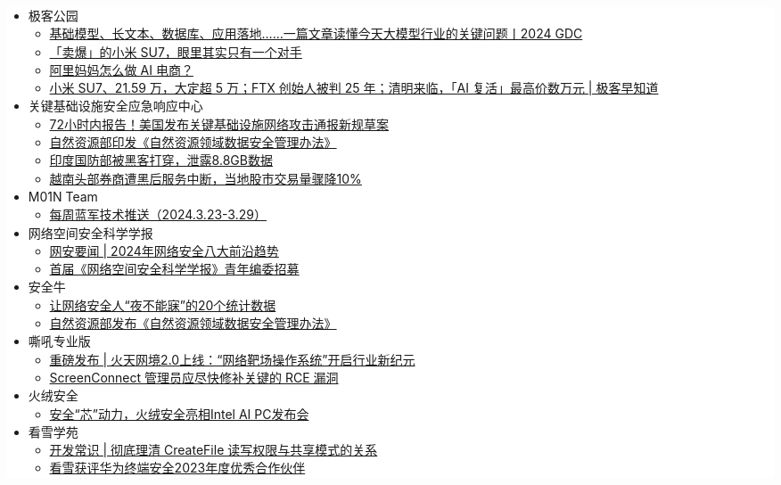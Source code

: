 - 极客公园
  - [基础模型、长文本、数据库、应用落地……一篇文章读懂今天大模型行业的关键问题丨2024 GDC](https://mp.weixin.qq.com/s?__biz=MTMwNDMwODQ0MQ==&mid=2653037794&idx=1&sn=93ccc5f5a5ac06b78d3651f24009fd6c&chksm=7e5759544920d042a3c0c3bf81abca02df81538f4147b8a3693887927dba40456f9154fe2993&scene=58&subscene=0#rd)
  - [「卖爆」的小米 SU7，眼里其实只有一个对手](https://mp.weixin.qq.com/s?__biz=MTMwNDMwODQ0MQ==&mid=2653037231&idx=1&sn=e5d0021b1e456b427a42846035f2078c&chksm=7e575f194920d60f77d758e668a89f913bfc91388f53b9e3198c2fa8ce0d3684bb2c8cb58b6a&scene=58&subscene=0#rd)
  - [阿里妈妈怎么做 AI 电商？](https://mp.weixin.qq.com/s?__biz=MTMwNDMwODQ0MQ==&mid=2653037212&idx=1&sn=75b43a0e6e06c97372ad3c1409e042e8&chksm=7e575f2a4920d63c395eddae103255ac80a0c924f24b7801f0fd367cc05d554eda72a27d3c6b&scene=58&subscene=0#rd)
  - [小米 SU7、21.59 万，大定超 5 万；FTX 创始人被判 25 年；清明来临，「AI 复活」最高价数万元 | 极客早知道](https://mp.weixin.qq.com/s?__biz=MTMwNDMwODQ0MQ==&mid=2653037212&idx=2&sn=dbf992bce9a148d9b3f51bec674ba1de&chksm=7e575f2a4920d63c9c1179b979b016a23f8864f6c55c658f3a07c1070283b8616e749e960435&scene=58&subscene=0#rd)
- 关键基础设施安全应急响应中心
  - [72小时内报告！美国发布关键基础设施网络攻击通报新规草案](https://mp.weixin.qq.com/s?__biz=MzkyMzAwMDEyNg==&mid=2247543085&idx=1&sn=257dfb14bcb27fcecfb3bb2a045f2f01&chksm=c1e9a57cf69e2c6abe28823d516de45bdd26702f31d13589a9c8687d104ba67ab442ee8029ce&scene=58&subscene=0#rd)
  - [自然资源部印发《自然资源领域数据安全管理办法》](https://mp.weixin.qq.com/s?__biz=MzkyMzAwMDEyNg==&mid=2247543085&idx=2&sn=2543c9770886211b7b4cee0b9ae7332e&chksm=c1e9a57cf69e2c6a8b4c93d6dd765bf178f0217bc4e9c942c0cfec9865bf20f445c8bb7983b8&scene=58&subscene=0#rd)
  - [印度国防部被黑客打穿，泄露8.8GB数据](https://mp.weixin.qq.com/s?__biz=MzkyMzAwMDEyNg==&mid=2247543085&idx=3&sn=0bb63e3343255e15e2b5209ea5962143&chksm=c1e9a57cf69e2c6abcd6cee4edab09ca591898fc0f1fe93d55c71c02c96646ffd32e67f7a3a2&scene=58&subscene=0#rd)
  - [越南头部券商遭黑后服务中断，当地股市交易量骤降10%](https://mp.weixin.qq.com/s?__biz=MzkyMzAwMDEyNg==&mid=2247543085&idx=4&sn=9ffd6e0e250653801a98f9697adb0139&chksm=c1e9a57cf69e2c6adba203e7e3302b4ed1f9518c46f0bc1c46380c40e38762b115488a21e6b0&scene=58&subscene=0#rd)
- M01N Team
  - [每周蓝军技术推送（2024.3.23-3.29）](https://mp.weixin.qq.com/s?__biz=MzkyMTI0NjA3OA==&mid=2247493448&idx=1&sn=5f8b502a152e33c9f21af2c2d0240525&chksm=c1842759f6f3ae4f9a68b61a2f0a785d5a90820b1312f393c0b903ef358aad3f823ebf146526&scene=58&subscene=0#rd)
- 网络空间安全科学学报
  - [网安要闻 | 2024年网络安全八大前沿趋势](https://mp.weixin.qq.com/s?__biz=MzI0NjU2NDMwNQ==&mid=2247499128&idx=2&sn=bba2e8bee770006e9d7c5911ed34167a&chksm=e9bfe9c6dec860d079547631a68218301d8c0015c8cd3232cff09e09f727dbd92698a4a93230&scene=58&subscene=0#rd)
  - [首届《网络空间安全科学学报》青年编委招募](https://mp.weixin.qq.com/s?__biz=MzI0NjU2NDMwNQ==&mid=2247499128&idx=3&sn=c9b850d58473f91016712146f5b3ee87&chksm=e9bfe9c6dec860d0169c880641d5aa49595465b9e2297f639845b995c9e40c1a7dbda30aa140&scene=58&subscene=0#rd)
- 安全牛
  - [让网络安全人“夜不能寐”的20个统计数据](https://mp.weixin.qq.com/s?__biz=MjM5Njc3NjM4MA==&mid=2651128870&idx=1&sn=00d49c5a202e8fe36af8710a342bece0&chksm=bd15b4f58a623de3b982fbaa934df672e464d56b4b40d82a0f28f79eda3cedf5f3a3c7925b21&scene=58&subscene=0#rd)
  - [自然资源部发布《自然资源领域数据安全管理办法》](https://mp.weixin.qq.com/s?__biz=MjM5Njc3NjM4MA==&mid=2651128870&idx=2&sn=30b182de495071537eaf02e0c6e82fa0&chksm=bd15b4f58a623de308c43ae6de8c5a165922bd97e04ea45f3bf20ea84c320b7b63d94fe6fd50&scene=58&subscene=0#rd)
- 嘶吼专业版
  - [重磅发布 | 火天网境2.0上线：“网络靶场操作系统”开启行业新纪元](https://mp.weixin.qq.com/s?__biz=MzI0MDY1MDU4MQ==&mid=2247574444&idx=1&sn=b3aa8c4321990064aa51158cf9ddb331&chksm=e9147396de63fa809fe161ea31b3fcc903bf431f3d089cb4de547c752e7ad1da4403068b78b5&scene=58&subscene=0#rd)
  - [ScreenConnect 管理员应尽快修补关键的 RCE 漏洞](https://mp.weixin.qq.com/s?__biz=MzI0MDY1MDU4MQ==&mid=2247574444&idx=2&sn=c7e6ff780300c9434d58561540b5e499&chksm=e9147396de63fa80203f595755d777c9286b4aec11324aa35a4f21d92474139dfb21873beb5b&scene=58&subscene=0#rd)
- 火绒安全
  - [安全“芯”动力，火绒安全亮相Intel AI PC发布会](https://mp.weixin.qq.com/s?__biz=MzI3NjYzMDM1Mg==&mid=2247518050&idx=1&sn=8d9b1d4743fe0dc1407ad2aba8cf3c11&chksm=eb70595ddc07d04b143588fc2a69987c0407cbace27e26f74c692616267e3ada8f44e84f8a5b&scene=58&subscene=0#rd)
- 看雪学苑
  - [开发常识 | 彻底理清 CreateFile 读写权限与共享模式的关系](https://mp.weixin.qq.com/s?__biz=MjM5NTc2MDYxMw==&mid=2458549318&idx=1&sn=c5be1f2ffb49ec2c4e229a333e433625&chksm=b18d4ccc86fac5dac6152eedc810cf064326eb22392d908842cba2ebed75b90c13cdac5a08c1&scene=58&subscene=0#rd)
  - [看雪获评华为终端安全2023年度优秀合作伙伴](https://mp.weixin.qq.com/s?__biz=MjM5NTc2MDYxMw==&mid=2458549318&idx=2&sn=2dd3e5a3e89ea22a76862537542753f5&chksm=b18d4ccc86fac5da144ce5bd23eb8e52f0376877e5ac4319003e046e5d0412726615a40fbd04&scene=58&subscene=0#rd)
